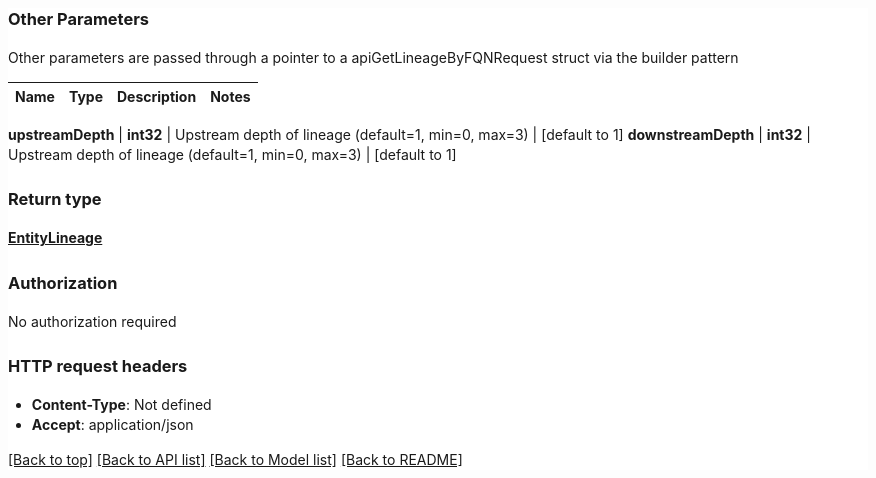 ### Other Parameters

Other parameters are passed through a pointer to a apiGetLineageByFQNRequest struct via the builder pattern


Name | Type | Description  | Notes
------------- | ------------- | ------------- | -------------


 **upstreamDepth** | **int32** | Upstream depth of lineage (default&#x3D;1, min&#x3D;0, max&#x3D;3) | [default to 1]
 **downstreamDepth** | **int32** | Upstream depth of lineage (default&#x3D;1, min&#x3D;0, max&#x3D;3) | [default to 1]

### Return type

[**EntityLineage**](EntityLineage.md)

### Authorization

No authorization required

### HTTP request headers

- **Content-Type**: Not defined
- **Accept**: application/json

[[Back to top]](#) [[Back to API list]](../README.md#documentation-for-api-endpoints)
[[Back to Model list]](../README.md#documentation-for-models)
[[Back to README]](../README.md)

